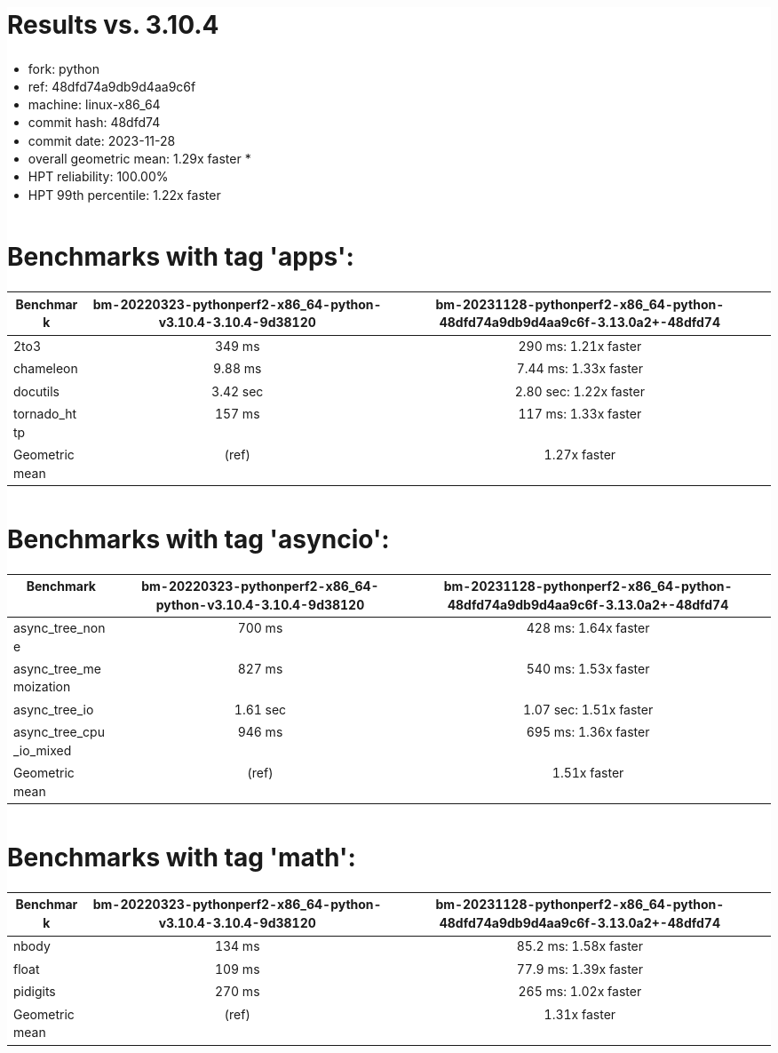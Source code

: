 
# Results vs. 3.10.4

- fork: python
- ref: 48dfd74a9db9d4aa9c6f
- machine: linux-x86_64
- commit hash: 48dfd74
- commit date: 2023-11-28
- overall geometric mean: 1.29x faster \*
- HPT reliability: 100.00%
- HPT 99th percentile: 1.22x faster

Benchmarks with tag 'apps':
===========================

| Benchmark      | bm-20220323-pythonperf2-x86_64-python-v3.10.4-3.10.4-9d38120 | bm-20231128-pythonperf2-x86_64-python-48dfd74a9db9d4aa9c6f-3.13.0a2+-48dfd74 |
|----------------|:------------------------------------------------------------:|:----------------------------------------------------------------------------:|
| 2to3           | 349 ms                                                       | 290 ms: 1.21x faster                                                         |
| chameleon      | 9.88 ms                                                      | 7.44 ms: 1.33x faster                                                        |
| docutils       | 3.42 sec                                                     | 2.80 sec: 1.22x faster                                                       |
| tornado_http   | 157 ms                                                       | 117 ms: 1.33x faster                                                         |
| Geometric mean | (ref)                                                        | 1.27x faster                                                                 |

Benchmarks with tag 'asyncio':
==============================

| Benchmark               | bm-20220323-pythonperf2-x86_64-python-v3.10.4-3.10.4-9d38120 | bm-20231128-pythonperf2-x86_64-python-48dfd74a9db9d4aa9c6f-3.13.0a2+-48dfd74 |
|-------------------------|:------------------------------------------------------------:|:----------------------------------------------------------------------------:|
| async_tree_none         | 700 ms                                                       | 428 ms: 1.64x faster                                                         |
| async_tree_memoization  | 827 ms                                                       | 540 ms: 1.53x faster                                                         |
| async_tree_io           | 1.61 sec                                                     | 1.07 sec: 1.51x faster                                                       |
| async_tree_cpu_io_mixed | 946 ms                                                       | 695 ms: 1.36x faster                                                         |
| Geometric mean          | (ref)                                                        | 1.51x faster                                                                 |

Benchmarks with tag 'math':
===========================

| Benchmark      | bm-20220323-pythonperf2-x86_64-python-v3.10.4-3.10.4-9d38120 | bm-20231128-pythonperf2-x86_64-python-48dfd74a9db9d4aa9c6f-3.13.0a2+-48dfd74 |
|----------------|:------------------------------------------------------------:|:----------------------------------------------------------------------------:|
| nbody          | 134 ms                                                       | 85.2 ms: 1.58x faster                                                        |
| float          | 109 ms                                                       | 77.9 ms: 1.39x faster                                                        |
| pidigits       | 270 ms                                                       | 265 ms: 1.02x faster                                                         |
| Geometric mean | (ref)                                                        | 1.31x faster                                                                 |
